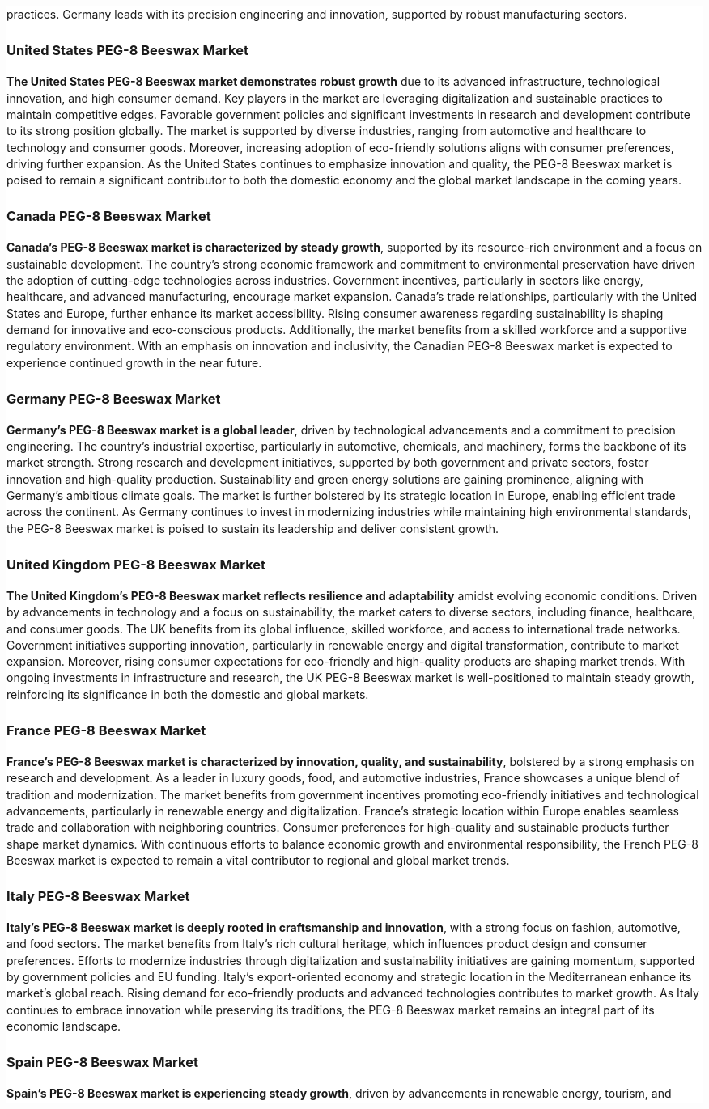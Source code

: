 practices. Germany leads with its precision engineering and innovation, supported by robust manufacturing sectors.</span></em></p></blockquote><h3><strong>United States PEG-8 Beeswax Market</strong></h3><p><strong>The United States PEG-8 Beeswax market demonstrates robust growth</strong> due to its advanced infrastructure, technological innovation, and high consumer demand. Key players in the market are leveraging digitalization and sustainable practices to maintain competitive edges. Favorable government policies and significant investments in research and development contribute to its strong position globally. The market is supported by diverse industries, ranging from automotive and healthcare to technology and consumer goods. Moreover, increasing adoption of eco-friendly solutions aligns with consumer preferences, driving further expansion. As the United States continues to emphasize innovation and quality, the PEG-8 Beeswax market is poised to remain a significant contributor to both the domestic economy and the global market landscape in the coming years.</p><h3><strong>Canada PEG-8 Beeswax Market</strong></h3><p><strong>Canada&rsquo;s PEG-8 Beeswax market is characterized by steady growth</strong>, supported by its resource-rich environment and a focus on sustainable development. The country&rsquo;s strong economic framework and commitment to environmental preservation have driven the adoption of cutting-edge technologies across industries. Government incentives, particularly in sectors like energy, healthcare, and advanced manufacturing, encourage market expansion. Canada&rsquo;s trade relationships, particularly with the United States and Europe, further enhance its market accessibility. Rising consumer awareness regarding sustainability is shaping demand for innovative and eco-conscious products. Additionally, the market benefits from a skilled workforce and a supportive regulatory environment. With an emphasis on innovation and inclusivity, the Canadian PEG-8 Beeswax market is expected to experience continued growth in the near future.</p><h3><strong>Germany PEG-8 Beeswax Market</strong></h3><p><strong>Germany&rsquo;s PEG-8 Beeswax market is a global leader</strong>, driven by technological advancements and a commitment to precision engineering. The country&rsquo;s industrial expertise, particularly in automotive, chemicals, and machinery, forms the backbone of its market strength. Strong research and development initiatives, supported by both government and private sectors, foster innovation and high-quality production. Sustainability and green energy solutions are gaining prominence, aligning with Germany&rsquo;s ambitious climate goals. The market is further bolstered by its strategic location in Europe, enabling efficient trade across the continent. As Germany continues to invest in modernizing industries while maintaining high environmental standards, the PEG-8 Beeswax market is poised to sustain its leadership and deliver consistent growth.</p><h3><strong>United Kingdom PEG-8 Beeswax Market</strong></h3><p><strong>The United Kingdom&rsquo;s PEG-8 Beeswax market reflects resilience and adaptability</strong> amidst evolving economic conditions. Driven by advancements in technology and a focus on sustainability, the market caters to diverse sectors, including finance, healthcare, and consumer goods. The UK benefits from its global influence, skilled workforce, and access to international trade networks. Government initiatives supporting innovation, particularly in renewable energy and digital transformation, contribute to market expansion. Moreover, rising consumer expectations for eco-friendly and high-quality products are shaping market trends. With ongoing investments in infrastructure and research, the UK PEG-8 Beeswax market is well-positioned to maintain steady growth, reinforcing its significance in both the domestic and global markets.</p><h3><strong>France PEG-8 Beeswax Market</strong></h3><p><strong>France&rsquo;s PEG-8 Beeswax market is characterized by innovation, quality, and sustainability</strong>, bolstered by a strong emphasis on research and development. As a leader in luxury goods, food, and automotive industries, France showcases a unique blend of tradition and modernization. The market benefits from government incentives promoting eco-friendly initiatives and technological advancements, particularly in renewable energy and digitalization. France&rsquo;s strategic location within Europe enables seamless trade and collaboration with neighboring countries. Consumer preferences for high-quality and sustainable products further shape market dynamics. With continuous efforts to balance economic growth and environmental responsibility, the French PEG-8 Beeswax market is expected to remain a vital contributor to regional and global market trends.</p><h3><strong>Italy PEG-8 Beeswax Market</strong></h3><p><strong>Italy&rsquo;s PEG-8 Beeswax market is deeply rooted in craftsmanship and innovation</strong>, with a strong focus on fashion, automotive, and food sectors. The market benefits from Italy&rsquo;s rich cultural heritage, which influences product design and consumer preferences. Efforts to modernize industries through digitalization and sustainability initiatives are gaining momentum, supported by government policies and EU funding. Italy&rsquo;s export-oriented economy and strategic location in the Mediterranean enhance its market&rsquo;s global reach. Rising demand for eco-friendly products and advanced technologies contributes to market growth. As Italy continues to embrace innovation while preserving its traditions, the PEG-8 Beeswax market remains an integral part of its economic landscape.</p><h3><strong>Spain PEG-8 Beeswax Market</strong></h3><p><strong>Spain&rsquo;s PEG-8 Beeswax market is experiencing steady growth</strong>, driven by advancements in renewable energy, tourism, and